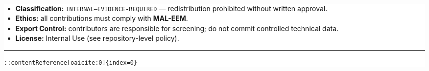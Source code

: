 * **Classification:** `INTERNAL–EVIDENCE-REQUIRED` — redistribution prohibited without written approval.
* **Ethics:** all contributions must comply with **MAL-EEM**.
* **Export Control:** contributors are responsible for screening; do not commit controlled technical data.
* **License:** Internal Use (see repository-level policy).

---

```
::contentReference[oaicite:0]{index=0}
```



